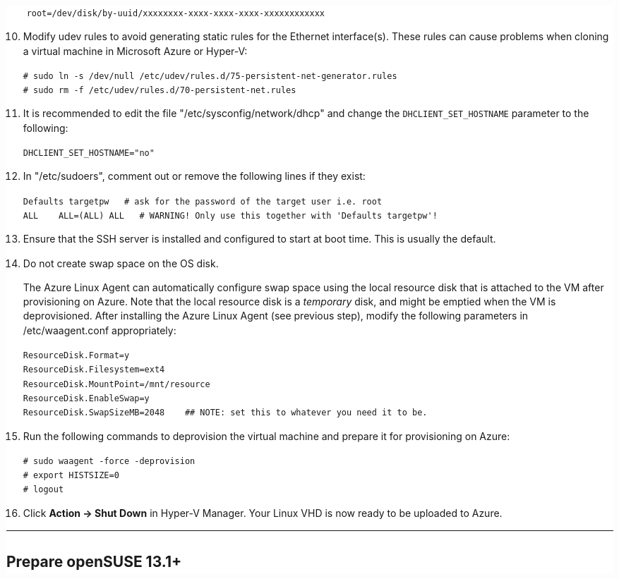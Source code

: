 		root=/dev/disk/by-uuid/xxxxxxxx-xxxx-xxxx-xxxx-xxxxxxxxxxxx

10. Modify udev rules to avoid generating static rules for the Ethernet interface(s). These rules can cause problems when cloning a virtual machine in Microsoft Azure or Hyper-V:

		# sudo ln -s /dev/null /etc/udev/rules.d/75-persistent-net-generator.rules
		# sudo rm -f /etc/udev/rules.d/70-persistent-net.rules

11.	It is recommended to edit the file "/etc/sysconfig/network/dhcp" and change the `DHCLIENT_SET_HOSTNAME` parameter to the following:

		DHCLIENT_SET_HOSTNAME="no"

12.	In "/etc/sudoers", comment out or remove the following lines if they exist:

		Defaults targetpw   # ask for the password of the target user i.e. root
		ALL    ALL=(ALL) ALL   # WARNING! Only use this together with 'Defaults targetpw'!

13.	Ensure that the SSH server is installed and configured to start at boot time.  This is usually the default.

14.	Do not create swap space on the OS disk.

	The Azure Linux Agent can automatically configure swap space using the local resource disk that is attached to the VM after provisioning on Azure. Note that the local resource disk is a *temporary* disk, and might be emptied when the VM is deprovisioned. After installing the Azure Linux Agent (see previous step), modify the following parameters in /etc/waagent.conf appropriately:

		ResourceDisk.Format=y
		ResourceDisk.Filesystem=ext4
		ResourceDisk.MountPoint=/mnt/resource
		ResourceDisk.EnableSwap=y
		ResourceDisk.SwapSizeMB=2048    ## NOTE: set this to whatever you need it to be.

15.	Run the following commands to deprovision the virtual machine and prepare it for provisioning on Azure:

		# sudo waagent -force -deprovision
		# export HISTSIZE=0
		# logout

16. Click **Action -> Shut Down** in Hyper-V Manager. Your Linux VHD is now ready to be uploaded to Azure.


----------

## Prepare openSUSE 13.1+ ##
